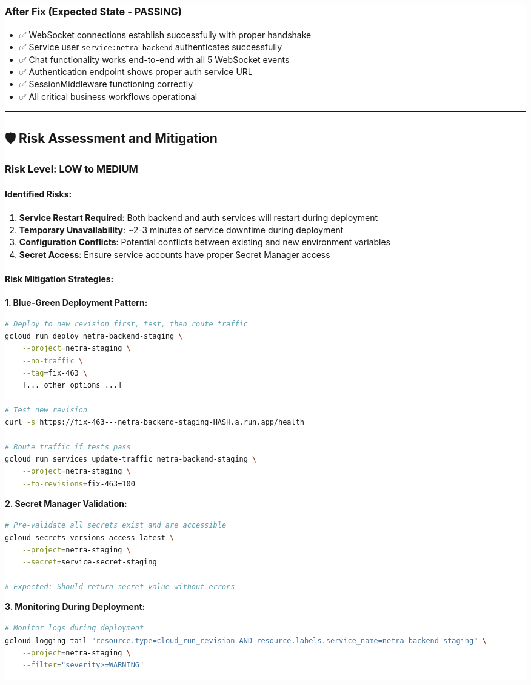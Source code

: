 ### After Fix (Expected State - PASSING)  
- ✅ WebSocket connections establish successfully with proper handshake
- ✅ Service user `service:netra-backend` authenticates successfully
- ✅ Chat functionality works end-to-end with all 5 WebSocket events
- ✅ Authentication endpoint shows proper auth service URL
- ✅ SessionMiddleware functioning correctly
- ✅ All critical business workflows operational

---

## 🛡️ Risk Assessment and Mitigation

### Risk Level: **LOW to MEDIUM**

#### Identified Risks:
1. **Service Restart Required**: Both backend and auth services will restart during deployment
2. **Temporary Unavailability**: ~2-3 minutes of service downtime during deployment  
3. **Configuration Conflicts**: Potential conflicts between existing and new environment variables
4. **Secret Access**: Ensure service accounts have proper Secret Manager access

#### Risk Mitigation Strategies:

**1. Blue-Green Deployment Pattern:**
```bash
# Deploy to new revision first, test, then route traffic
gcloud run deploy netra-backend-staging \
    --project=netra-staging \
    --no-traffic \
    --tag=fix-463 \
    [... other options ...]

# Test new revision
curl -s https://fix-463---netra-backend-staging-HASH.a.run.app/health

# Route traffic if tests pass
gcloud run services update-traffic netra-backend-staging \
    --project=netra-staging \
    --to-revisions=fix-463=100
```

**2. Secret Manager Validation:**
```bash
# Pre-validate all secrets exist and are accessible
gcloud secrets versions access latest \
    --project=netra-staging \
    --secret=service-secret-staging

# Expected: Should return secret value without errors
```

**3. Monitoring During Deployment:**
```bash
# Monitor logs during deployment
gcloud logging tail "resource.type=cloud_run_revision AND resource.labels.service_name=netra-backend-staging" \
    --project=netra-staging \
    --filter="severity>=WARNING"
```

---